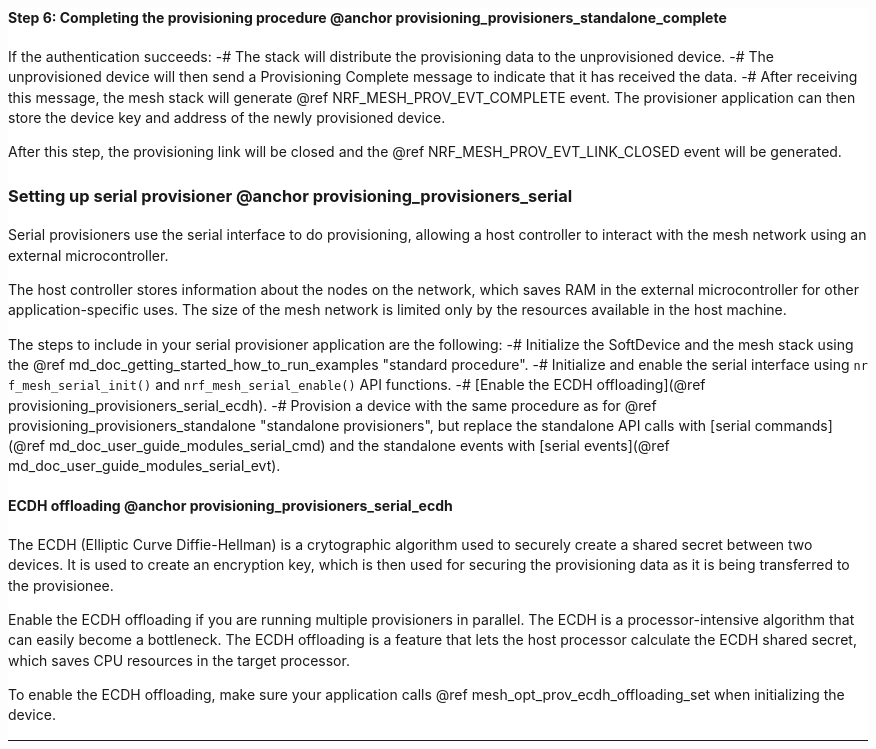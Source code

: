 #### Step 6: Completing the provisioning procedure @anchor provisioning_provisioners_standalone_complete

If the authentication succeeds:
-# The stack will distribute the provisioning data to the unprovisioned device.
-# The unprovisioned device will then send a Provisioning Complete message
to indicate that it has received the data.
-# After receiving this message, the mesh stack will generate @ref NRF_MESH_PROV_EVT_COMPLETE event.
The provisioner application can then store the device key and address of the newly provisioned device.

After this step, the provisioning link will be closed and the @ref NRF_MESH_PROV_EVT_LINK_CLOSED
event will be generated.

### Setting up serial provisioner @anchor provisioning_provisioners_serial

Serial provisioners use the serial interface to do provisioning, allowing a host
controller to interact with the mesh network using an external microcontroller.

The host controller stores information about the nodes on the network, which saves RAM
in the external microcontroller for other application-specific uses.
The size of the mesh network is limited only by the resources available in the host machine.

The steps to include in your serial provisioner application are the following:
-# Initialize the SoftDevice and the mesh stack using the @ref md_doc_getting_started_how_to_run_examples "standard procedure".
-# Initialize and enable the serial interface using `nrf_mesh_serial_init()` and
   `nrf_mesh_serial_enable()` API functions.
-# [Enable the ECDH offloading](@ref provisioning_provisioners_serial_ecdh).
-# Provision a device with the same procedure as for @ref provisioning_provisioners_standalone "standalone provisioners",
but replace the standalone API calls with [serial commands](@ref md_doc_user_guide_modules_serial_cmd)
and the standalone events with [serial events](@ref md_doc_user_guide_modules_serial_evt).

#### ECDH offloading @anchor provisioning_provisioners_serial_ecdh

The ECDH (Elliptic Curve Diffie-Hellman) is a crytographic algorithm used to securely
create a shared secret between two devices. It is used to create an encryption key,
which is then used for securing the provisioning data as it is being transferred to
the provisionee.

Enable the ECDH offloading if you are running multiple provisioners in parallel.
The ECDH is a processor-intensive algorithm that can easily become a bottleneck.
The ECDH offloading is a feature that lets the host processor calculate the ECDH shared
secret, which saves CPU resources in the target processor.

To enable the ECDH offloading, make sure your application calls @ref mesh_opt_prov_ecdh_offloading_set
when initializing the device.

---
